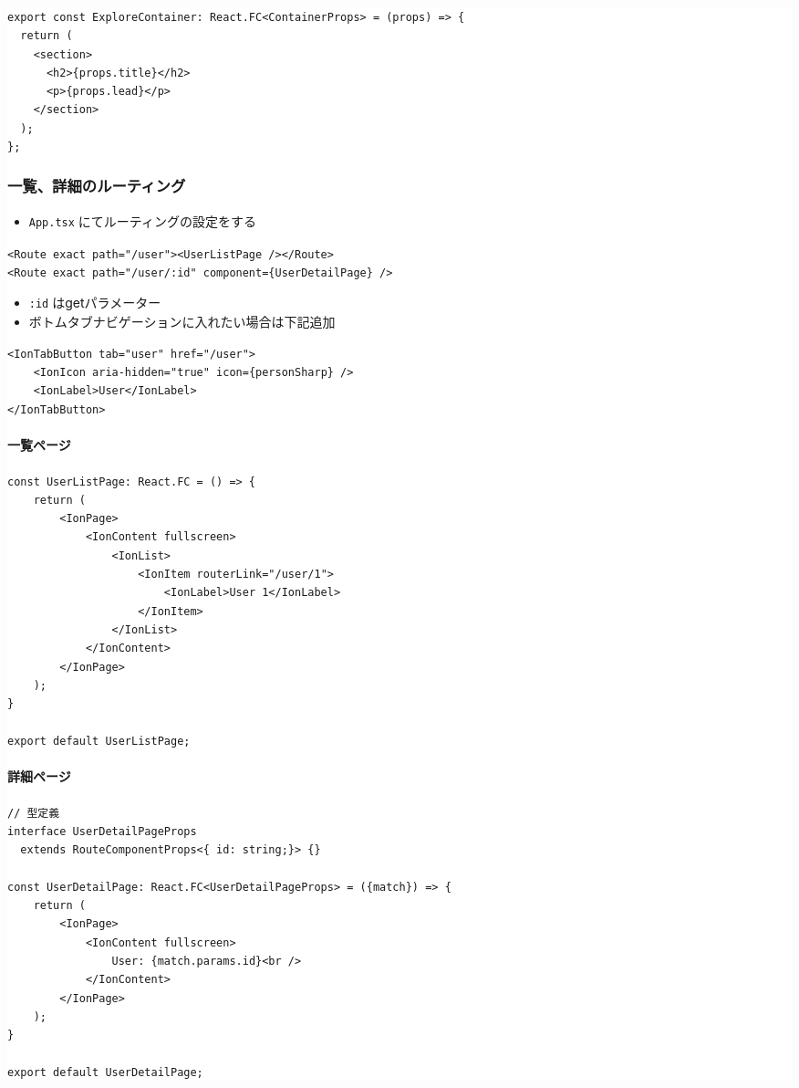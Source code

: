 ```tsx
export const ExploreContainer: React.FC<ContainerProps> = (props) => {
  return (
    <section>
      <h2>{props.title}</h2>
      <p>{props.lead}</p>
    </section>
  );
};
```

### 一覧、詳細のルーティング
- `App.tsx` にてルーティングの設定をする

```tsx
<Route exact path="/user"><UserListPage /></Route>
<Route exact path="/user/:id" component={UserDetailPage} />
```

- `:id` はgetパラメーター
- ボトムタブナビゲーションに入れたい場合は下記追加

```tsx
<IonTabButton tab="user" href="/user">
    <IonIcon aria-hidden="true" icon={personSharp} />
    <IonLabel>User</IonLabel>
</IonTabButton>
```

#### 一覧ページ

```tsx
const UserListPage: React.FC = () => {
    return (
        <IonPage>
            <IonContent fullscreen>
                <IonList>
                    <IonItem routerLink="/user/1">
                        <IonLabel>User 1</IonLabel>
                    </IonItem>
                </IonList>
            </IonContent>
        </IonPage>
    );
}

export default UserListPage;
```

#### 詳細ページ

```tsx
// 型定義
interface UserDetailPageProps
  extends RouteComponentProps<{ id: string;}> {}

const UserDetailPage: React.FC<UserDetailPageProps> = ({match}) => {
    return (
        <IonPage>
            <IonContent fullscreen>
                User: {match.params.id}<br />
            </IonContent>
        </IonPage>
    );
}

export default UserDetailPage;
```